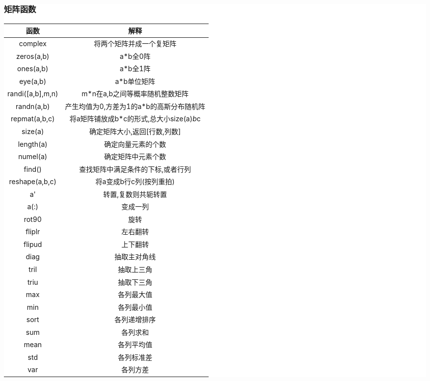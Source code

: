 ### 矩阵函数

|函数|解释|
|:------:|:------:|
|complex|将两个矩阵并成一个复矩阵|
|zeros(a,b)|a*b全0阵|
|ones(a,b)|a*b全1阵|
|eye(a,b)|a*b单位矩阵|
|randi([a,b],m,n)|m*n在a,b之间等概率随机整数矩阵|
|randn(a,b)|产生均值为0,方差为1的a*b的高斯分布随机阵|
|repmat(a,b,c)|将a矩阵铺放成b*c的形式,总大小size(a)*b*c|
|size(a)|确定矩阵大小,返回[行数,列数]|
|length(a)|确定向量元素的个数|
|numel(a)|确定矩阵中元素个数|
|find()|查找矩阵中满足条件的下标,或者行列|
|reshape(a,b,c)|将a变成b行c列(按列重拍)|
|a'|转置,复数则共轭转置|
|a(:)|变成一列|
|rot90|旋转|
|fliplr|左右翻转|
|flipud|上下翻转|
|diag|抽取主对角线|
|tril|抽取上三角|
|triu|抽取下三角|
|max|各列最大值|
|min|各列最小值|
|sort|各列递增排序|
|sum|各列求和|
|mean|各列平均值|
|std|各列标准差|
|var|各列方差|
